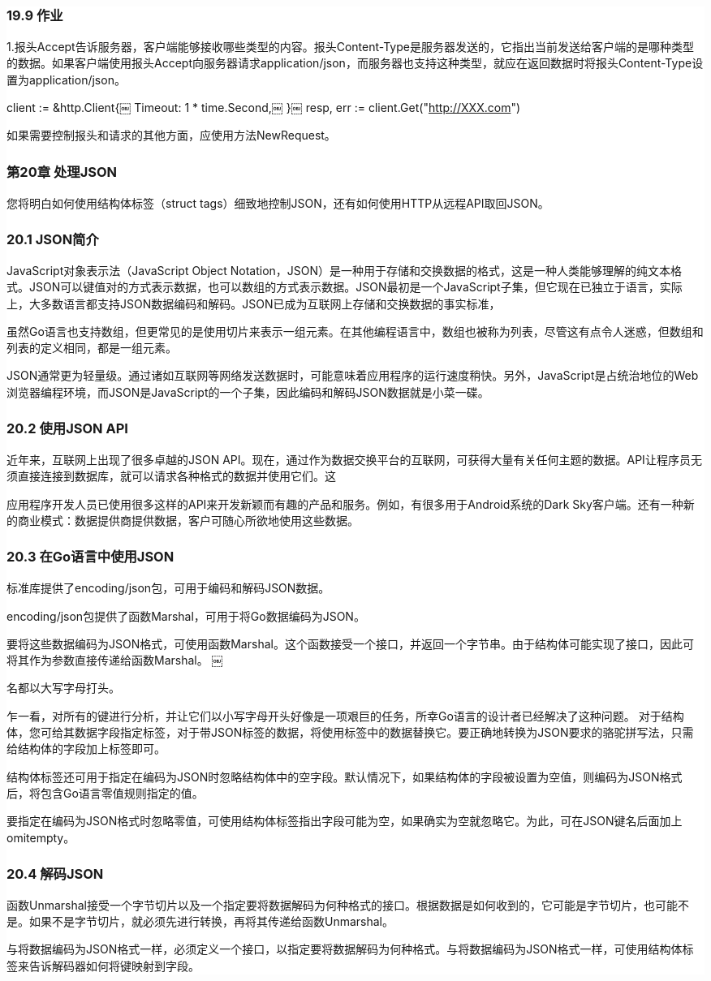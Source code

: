 ### 19.9 作业

1.报头Accept告诉服务器，客户端能够接收哪些类型的内容。报头Content-Type是服务器发送的，它指出当前发送给客户端的是哪种类型的数据。如果客户端使用报头Accept向服务器请求application/json，而服务器也支持这种类型，就应在返回数据时将报头Content-Type设置为application/json。

client := &http.Client{￼
            Timeout:  1 * time.Second,￼
}￼
resp, err := client.Get("http://XXX.com")

如果需要控制报头和请求的其他方面，应使用方法NewRequest。

### 第20章 处理JSON

您将明白如何使用结构体标签（struct tags）细致地控制JSON，还有如何使用HTTP从远程API取回JSON。

### 20.1 JSON简介

JavaScript对象表示法（JavaScript Object Notation，JSON）是一种用于存储和交换数据的格式，这是一种人类能够理解的纯文本格式。JSON可以键值对的方式表示数据，也可以数组的方式表示数据。JSON最初是一个JavaScript子集，但它现在已独立于语言，实际上，大多数语言都支持JSON数据编码和解码。JSON已成为互联网上存储和交换数据的事实标准，

虽然Go语言也支持数组，但更常见的是使用切片来表示一组元素。在其他编程语言中，数组也被称为列表，尽管这有点令人迷惑，但数组和列表的定义相同，都是一组元素。

JSON通常更为轻量级。通过诸如互联网等网络发送数据时，可能意味着应用程序的运行速度稍快。另外，JavaScript是占统治地位的Web浏览器编程环境，而JSON是JavaScript的一个子集，因此编码和解码JSON数据就是小菜一碟。

### 20.2 使用JSON API

近年来，互联网上出现了很多卓越的JSON API。现在，通过作为数据交换平台的互联网，可获得大量有关任何主题的数据。API让程序员无须直接连接到数据库，就可以请求各种格式的数据并使用它们。这

应用程序开发人员已使用很多这样的API来开发新颖而有趣的产品和服务。例如，有很多用于Android系统的Dark Sky客户端。还有一种新的商业模式：数据提供商提供数据，客户可随心所欲地使用这些数据。

### 20.3 在Go语言中使用JSON

标准库提供了encoding/json包，可用于编码和解码JSON数据。

encoding/json包提供了函数Marshal，可用于将Go数据编码为JSON。

要将这些数据编码为JSON格式，可使用函数Marshal。这个函数接受一个接口，并返回一个字节串。由于结构体可能实现了接口，因此可将其作为参数直接传递给函数Marshal。
￼

名都以大写字母打头。

乍一看，对所有的键进行分析，并让它们以小写字母开头好像是一项艰巨的任务，所幸Go语言的设计者已经解决了这种问题。
对于结构体，您可给其数据字段指定标签，对于带JSON标签的数据，将使用标签中的数据替换它。要正确地转换为JSON要求的骆驼拼写法，只需给结构体的字段加上标签即可。

结构体标签还可用于指定在编码为JSON时忽略结构体中的空字段。默认情况下，如果结构体的字段被设置为空值，则编码为JSON格式后，将包含Go语言零值规则指定的值。

要指定在编码为JSON格式时忽略零值，可使用结构体标签指出字段可能为空，如果确实为空就忽略它。为此，可在JSON键名后面加上omitempty。

### 20.4 解码JSON

函数Unmarshal接受一个字节切片以及一个指定要将数据解码为何种格式的接口。根据数据是如何收到的，它可能是字节切片，也可能不是。如果不是字节切片，就必须先进行转换，再将其传递给函数Unmarshal。

与将数据编码为JSON格式一样，必须定义一个接口，以指定要将数据解码为何种格式。与将数据编码为JSON格式一样，可使用结构体标签来告诉解码器如何将键映射到字段。
